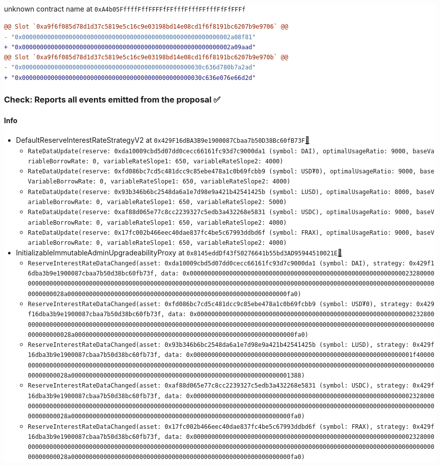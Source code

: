 unknown contract name at `0xA4b05FffffFffFFFFfFFfffFfffFFfffFfFfFFFf`
```diff
@@ Slot `0xa9f6f085d78d1d37c5819e5c16c9e03198bd14e08cd1f6f8191bc6207b9e9706` @@
- "0x0000000000000000000000000000000000000000000000000000000002a08f81"
+ "0x0000000000000000000000000000000000000000000000000000000002a09aad"
@@ Slot `0xa9f6f085d78d1d37c5819e5c16c9e03198bd14e08cd1f6f8191bc6207b9e970b` @@
- "0x00000000000000000000000000000000000000000000000030c636d780b7a2ad"
+ "0x00000000000000000000000000000000000000000000000030c636e076e66d2d"
```


### Check: Reports all events emitted from the proposal :white_check_mark:

#### Info

- DefaultReserveInterestRateStrategyV2 at `0x429F16dBA3B9e1900087Cbaa7b50D38Bc60fB73F`[:ghost:](https://github.com/bgd-labs/aave-address-book "AaveV3Arbitrum.ASSETS.DAI.INTEREST_RATE_STRATEGY, AaveV3Arbitrum.ASSETS.LINK.INTEREST_RATE_STRATEGY, AaveV3Arbitrum.ASSETS.USDC.INTEREST_RATE_STRATEGY, AaveV3Arbitrum.ASSETS.WBTC.INTEREST_RATE_STRATEGY, AaveV3Arbitrum.ASSETS.WETH.INTEREST_RATE_STRATEGY, AaveV3Arbitrum.ASSETS.USDT.INTEREST_RATE_STRATEGY, AaveV3Arbitrum.ASSETS.AAVE.INTEREST_RATE_STRATEGY, AaveV3Arbitrum.ASSETS.EURS.INTEREST_RATE_STRATEGY, AaveV3Arbitrum.ASSETS.wstETH.INTEREST_RATE_STRATEGY, AaveV3Arbitrum.ASSETS.MAI.INTEREST_RATE_STRATEGY, AaveV3Arbitrum.ASSETS.rETH.INTEREST_RATE_STRATEGY, AaveV3Arbitrum.ASSETS.LUSD.INTEREST_RATE_STRATEGY, AaveV3Arbitrum.ASSETS.USDCn.INTEREST_RATE_STRATEGY, AaveV3Arbitrum.ASSETS.FRAX.INTEREST_RATE_STRATEGY, AaveV3Arbitrum.ASSETS.ARB.INTEREST_RATE_STRATEGY, AaveV3Arbitrum.ASSETS.weETH.INTEREST_RATE_STRATEGY, AaveV3Arbitrum.ASSETS.GHO.INTEREST_RATE_STRATEGY, AaveV3Arbitrum.ASSETS.ezETH.INTEREST_RATE_STRATEGY")
  - `RateDataUpdate(reserve: 0xda10009cbd5d07dd0cecc66161fc93d7c9000da1 (symbol: DAI), optimalUsageRatio: 9000, baseVariableBorrowRate: 0, variableRateSlope1: 650, variableRateSlope2: 4000)`
  - `RateDataUpdate(reserve: 0xfd086bc7cd5c481dcc9c85ebe478a1c0b69fcbb9 (symbol: USD₮0), optimalUsageRatio: 9000, baseVariableBorrowRate: 0, variableRateSlope1: 650, variableRateSlope2: 4000)`
  - `RateDataUpdate(reserve: 0x93b346b6bc2548da6a1e7d98e9a421b42541425b (symbol: LUSD), optimalUsageRatio: 8000, baseVariableBorrowRate: 0, variableRateSlope1: 650, variableRateSlope2: 5000)`
  - `RateDataUpdate(reserve: 0xaf88d065e77c8cc2239327c5edb3a432268e5831 (symbol: USDC), optimalUsageRatio: 9000, baseVariableBorrowRate: 0, variableRateSlope1: 650, variableRateSlope2: 4000)`
  - `RateDataUpdate(reserve: 0x17fc002b466eec40dae837fc4be5c67993ddbd6f (symbol: FRAX), optimalUsageRatio: 9000, baseVariableBorrowRate: 0, variableRateSlope1: 650, variableRateSlope2: 4000)`
- InitializableImmutableAdminUpgradeabilityProxy at `0x8145eddDf43f50276641b55bd3AD95944510021E`[:ghost:](https://github.com/bgd-labs/aave-address-book "AaveV3Arbitrum.POOL_CONFIGURATOR")
  - `ReserveInterestRateDataChanged(asset: 0xda10009cbd5d07dd0cecc66161fc93d7c9000da1 (symbol: DAI), strategy: 0x429f16dba3b9e1900087cbaa7b50d38bc60fb73f, data: 0x00000000000000000000000000000000000000000000000000000000000023280000000000000000000000000000000000000000000000000000000000000000000000000000000000000000000000000000000000000000000000000000028a0000000000000000000000000000000000000000000000000000000000000fa0)`
  - `ReserveInterestRateDataChanged(asset: 0xfd086bc7cd5c481dcc9c85ebe478a1c0b69fcbb9 (symbol: USD₮0), strategy: 0x429f16dba3b9e1900087cbaa7b50d38bc60fb73f, data: 0x00000000000000000000000000000000000000000000000000000000000023280000000000000000000000000000000000000000000000000000000000000000000000000000000000000000000000000000000000000000000000000000028a0000000000000000000000000000000000000000000000000000000000000fa0)`
  - `ReserveInterestRateDataChanged(asset: 0x93b346b6bc2548da6a1e7d98e9a421b42541425b (symbol: LUSD), strategy: 0x429f16dba3b9e1900087cbaa7b50d38bc60fb73f, data: 0x0000000000000000000000000000000000000000000000000000000000001f400000000000000000000000000000000000000000000000000000000000000000000000000000000000000000000000000000000000000000000000000000028a0000000000000000000000000000000000000000000000000000000000001388)`
  - `ReserveInterestRateDataChanged(asset: 0xaf88d065e77c8cc2239327c5edb3a432268e5831 (symbol: USDC), strategy: 0x429f16dba3b9e1900087cbaa7b50d38bc60fb73f, data: 0x00000000000000000000000000000000000000000000000000000000000023280000000000000000000000000000000000000000000000000000000000000000000000000000000000000000000000000000000000000000000000000000028a0000000000000000000000000000000000000000000000000000000000000fa0)`
  - `ReserveInterestRateDataChanged(asset: 0x17fc002b466eec40dae837fc4be5c67993ddbd6f (symbol: FRAX), strategy: 0x429f16dba3b9e1900087cbaa7b50d38bc60fb73f, data: 0x00000000000000000000000000000000000000000000000000000000000023280000000000000000000000000000000000000000000000000000000000000000000000000000000000000000000000000000000000000000000000000000028a0000000000000000000000000000000000000000000000000000000000000fa0)`